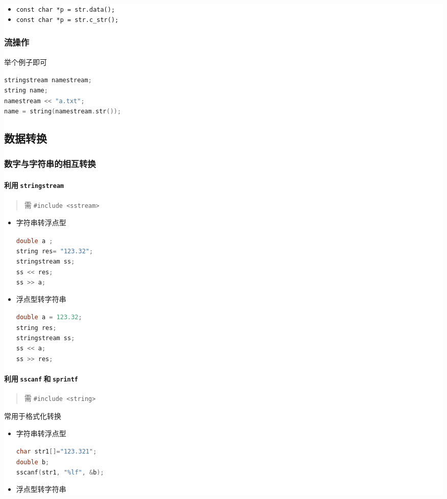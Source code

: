 -  `const char *p = str.data();`
-  `const char *p = str.c_str();`

### 流操作

举个例子即可

```cpp
stringstream namestream;
string name;
namestream << "a.txt";
name = string(namestream.str());
```

## 数据转换

### 数字与字符串的相互转换

#### 利用 `stringstream`

> 需 `#include <sstream>`

-  字符串转浮点型

   ```cpp
   double a ;
   string res= "123.32";
   stringstream ss;
   ss << res;
   ss >> a;
   ```

-  浮点型转字符串

   ```cpp
   double a = 123.32;
   string res;
   stringstream ss;
   ss << a;
   ss >> res;
   ```

#### 利用 `sscanf` 和 `sprintf`

> 需 `#include <string>`

常用于格式化转换

-  字符串转浮点型

   ```cpp
   char str1[]="123.321";
   double b;
   sscanf(str1, "%lf", &b);
   ```

-  浮点型转字符串
